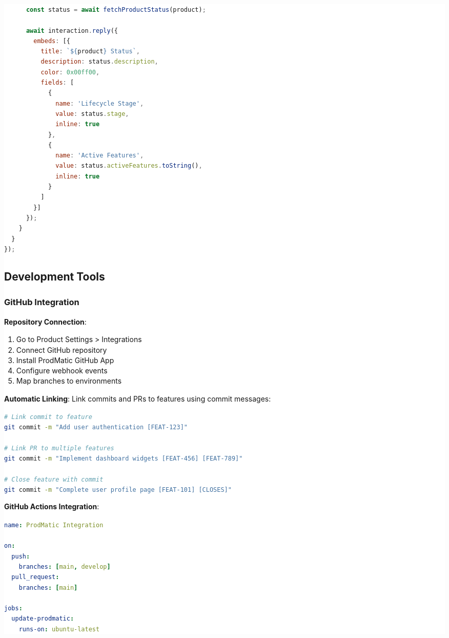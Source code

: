 ```javascript
      const status = await fetchProductStatus(product);
      
      await interaction.reply({
        embeds: [{
          title: `${product} Status`,
          description: status.description,
          color: 0x00ff00,
          fields: [
            {
              name: 'Lifecycle Stage',
              value: status.stage,
              inline: true
            },
            {
              name: 'Active Features',
              value: status.activeFeatures.toString(),
              inline: true
            }
          ]
        }]
      });
    }
  }
});
```

## Development Tools

### GitHub Integration

**Repository Connection**:
1. Go to Product Settings > Integrations
2. Connect GitHub repository
3. Install ProdMatic GitHub App
4. Configure webhook events
5. Map branches to environments

**Automatic Linking**:
Link commits and PRs to features using commit messages:

```bash
# Link commit to feature
git commit -m "Add user authentication [FEAT-123]"

# Link PR to multiple features
git commit -m "Implement dashboard widgets [FEAT-456] [FEAT-789]"

# Close feature with commit
git commit -m "Complete user profile page [FEAT-101] [CLOSES]"
```

**GitHub Actions Integration**:
```yaml
name: ProdMatic Integration

on:
  push:
    branches: [main, develop]
  pull_request:
    branches: [main]

jobs:
  update-prodmatic:
    runs-on: ubuntu-latest
```